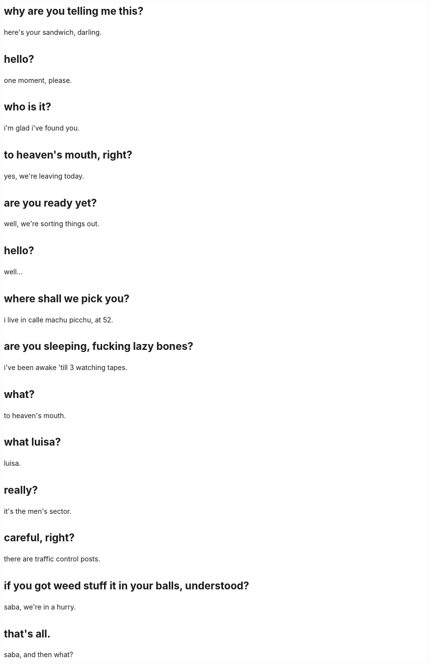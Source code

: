 ## why are you telling me this?
here's your sandwich, darling.

## hello?
one moment, please.

## who is it?
i'm glad i've found you.

## to heaven's mouth, right?
yes, we're leaving today.

## are you ready yet?
well, we're sorting things out.

## hello?
well...

## where shall we pick you?
i live in calle machu picchu, at 52.

## are you sleeping, fucking lazy bones?
i've been awake 'till 3 watching tapes.

## what?
to heaven's mouth.

## what luisa?
luisa.

## really?
it's the men's sector.

## careful, right?
there are traffic control posts.

## if you got weed stuff it in your balls, understood?
saba, we're in a hurry.

## that's all.
saba, and then what?
